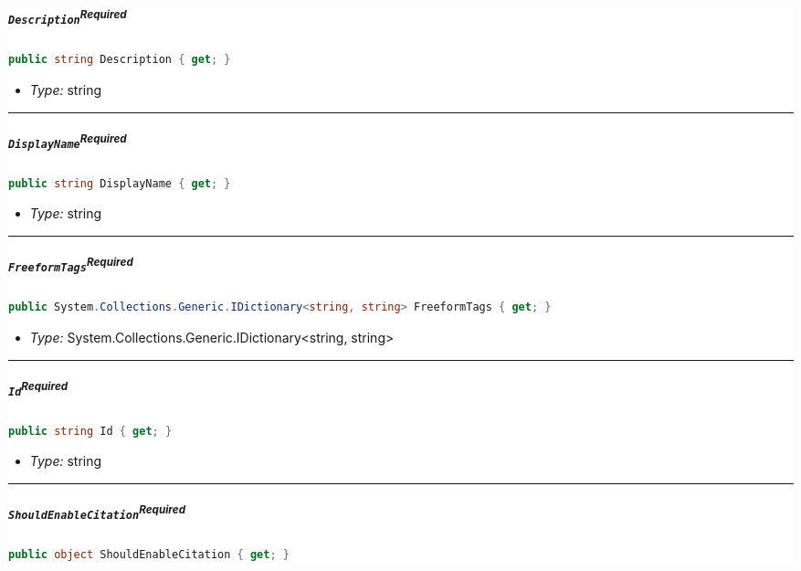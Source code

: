 ##### `Description`<sup>Required</sup> <a name="Description" id="rhizo-co-terraform-provider-oci.generativeAiAgentAgentEndpoint.GenerativeAiAgentAgentEndpoint.property.description"></a>

```csharp
public string Description { get; }
```

- *Type:* string

---

##### `DisplayName`<sup>Required</sup> <a name="DisplayName" id="rhizo-co-terraform-provider-oci.generativeAiAgentAgentEndpoint.GenerativeAiAgentAgentEndpoint.property.displayName"></a>

```csharp
public string DisplayName { get; }
```

- *Type:* string

---

##### `FreeformTags`<sup>Required</sup> <a name="FreeformTags" id="rhizo-co-terraform-provider-oci.generativeAiAgentAgentEndpoint.GenerativeAiAgentAgentEndpoint.property.freeformTags"></a>

```csharp
public System.Collections.Generic.IDictionary<string, string> FreeformTags { get; }
```

- *Type:* System.Collections.Generic.IDictionary<string, string>

---

##### `Id`<sup>Required</sup> <a name="Id" id="rhizo-co-terraform-provider-oci.generativeAiAgentAgentEndpoint.GenerativeAiAgentAgentEndpoint.property.id"></a>

```csharp
public string Id { get; }
```

- *Type:* string

---

##### `ShouldEnableCitation`<sup>Required</sup> <a name="ShouldEnableCitation" id="rhizo-co-terraform-provider-oci.generativeAiAgentAgentEndpoint.GenerativeAiAgentAgentEndpoint.property.shouldEnableCitation"></a>

```csharp
public object ShouldEnableCitation { get; }
```
